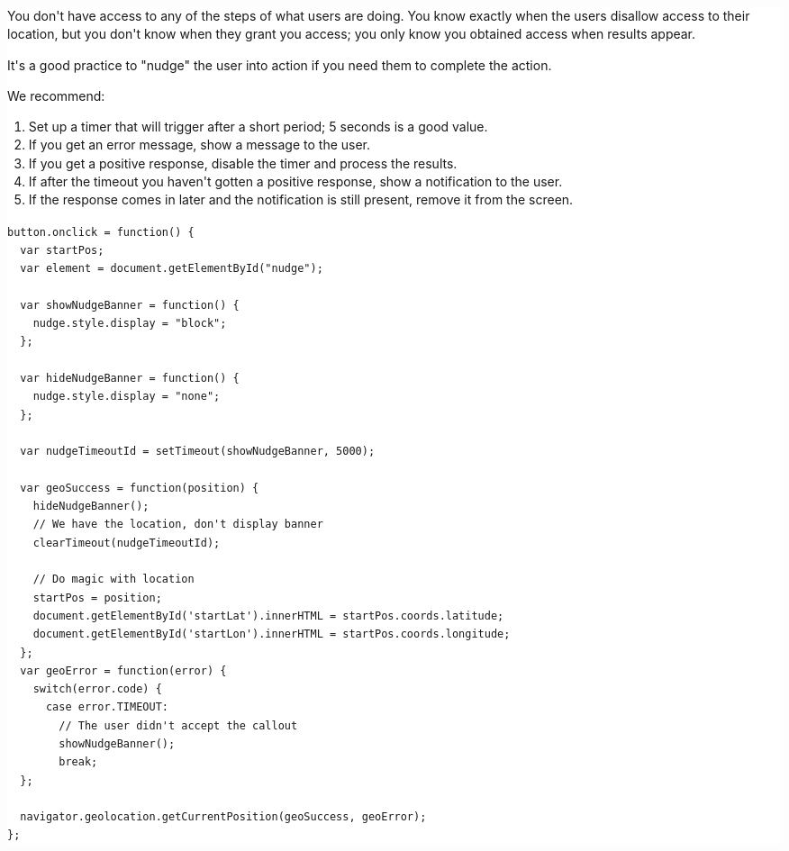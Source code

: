 You don't have access to any of the steps of what users are doing. You know
exactly when the users disallow access to their location, but you don't know
when they grant you access; you only know you obtained access when results
appear.

It's a good practice to "nudge" the user into action if you need them to
complete the action.

We recommend: 

1.  Set up a timer that will trigger after a short period; 5 seconds is a
    good value.
2.  If you get an error message, show a message to the user.
3.  If you get a positive response, disable the timer and process the results.
4.  If after the timeout you haven't gotten a positive response, show a
    notification to the user.
5.  If the response comes in later and the notification is still present,
    remove it from the screen.

<div style="clear:both;"></div>

    button.onclick = function() {
      var startPos;
      var element = document.getElementById("nudge");

      var showNudgeBanner = function() {
        nudge.style.display = "block";
      };

      var hideNudgeBanner = function() {
        nudge.style.display = "none";
      };

      var nudgeTimeoutId = setTimeout(showNudgeBanner, 5000);

      var geoSuccess = function(position) {
        hideNudgeBanner();
        // We have the location, don't display banner
        clearTimeout(nudgeTimeoutId); 

        // Do magic with location
        startPos = position;
        document.getElementById('startLat').innerHTML = startPos.coords.latitude;
        document.getElementById('startLon').innerHTML = startPos.coords.longitude;
      };
      var geoError = function(error) {
        switch(error.code) {
          case error.TIMEOUT:
            // The user didn't accept the callout
            showNudgeBanner();
            break;
      };

      navigator.geolocation.getCurrentPosition(geoSuccess, geoError);
    };

